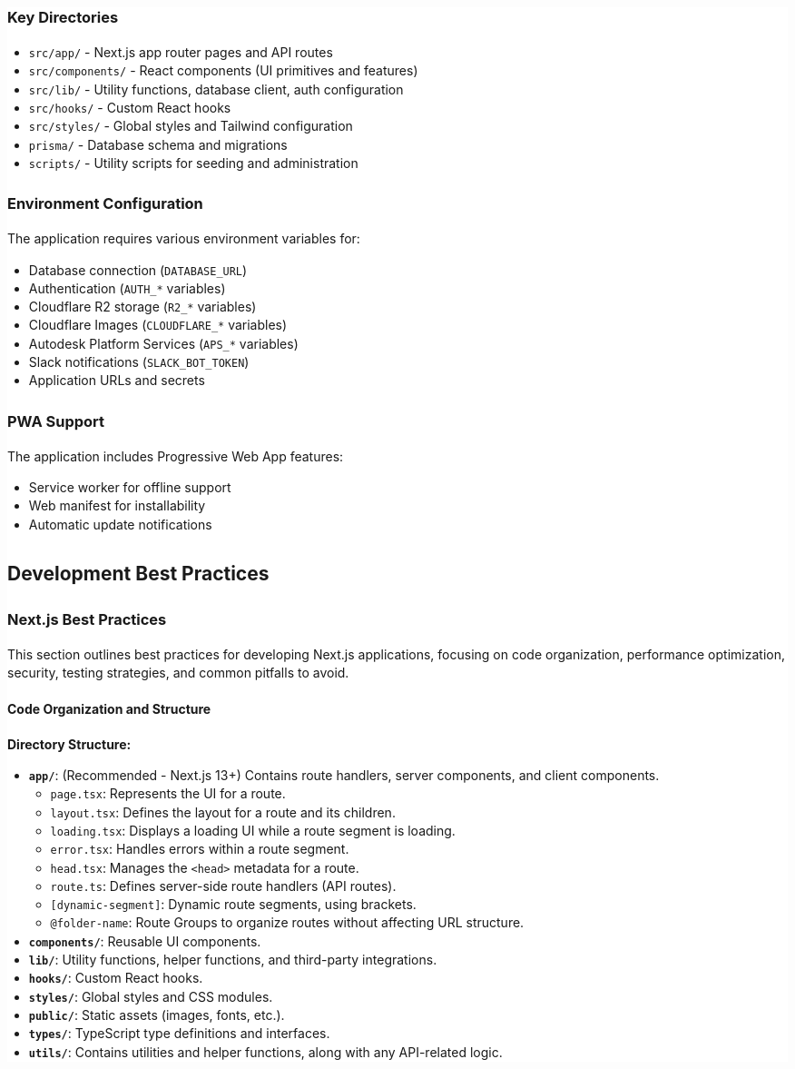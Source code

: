 ### Key Directories

- `src/app/` - Next.js app router pages and API routes
- `src/components/` - React components (UI primitives and features)
- `src/lib/` - Utility functions, database client, auth configuration
- `src/hooks/` - Custom React hooks
- `src/styles/` - Global styles and Tailwind configuration
- `prisma/` - Database schema and migrations
- `scripts/` - Utility scripts for seeding and administration

### Environment Configuration

The application requires various environment variables for:

- Database connection (`DATABASE_URL`)
- Authentication (`AUTH_*` variables)
- Cloudflare R2 storage (`R2_*` variables)
- Cloudflare Images (`CLOUDFLARE_*` variables)
- Autodesk Platform Services (`APS_*` variables)
- Slack notifications (`SLACK_BOT_TOKEN`)
- Application URLs and secrets

### PWA Support

The application includes Progressive Web App features:

- Service worker for offline support
- Web manifest for installability
- Automatic update notifications

## Development Best Practices

### Next.js Best Practices

This section outlines best practices for developing Next.js applications, focusing on code organization, performance optimization, security, testing strategies, and common pitfalls to avoid.

#### Code Organization and Structure

**Directory Structure:**

- **`app/`**: (Recommended - Next.js 13+) Contains route handlers, server components, and client components.
  - `page.tsx`: Represents the UI for a route.
  - `layout.tsx`: Defines the layout for a route and its children.
  - `loading.tsx`: Displays a loading UI while a route segment is loading.
  - `error.tsx`: Handles errors within a route segment.
  - `head.tsx`: Manages the `<head>` metadata for a route.
  - `route.ts`: Defines server-side route handlers (API routes).
  - `[dynamic-segment]`: Dynamic route segments, using brackets.
  - `@folder-name`: Route Groups to organize routes without affecting URL structure.
- **`components/`**: Reusable UI components.
- **`lib/`**: Utility functions, helper functions, and third-party integrations.
- **`hooks/`**: Custom React hooks.
- **`styles/`**: Global styles and CSS modules.
- **`public/`**: Static assets (images, fonts, etc.).
- **`types/`**: TypeScript type definitions and interfaces.
- **`utils/`**: Contains utilities and helper functions, along with any API-related logic.
